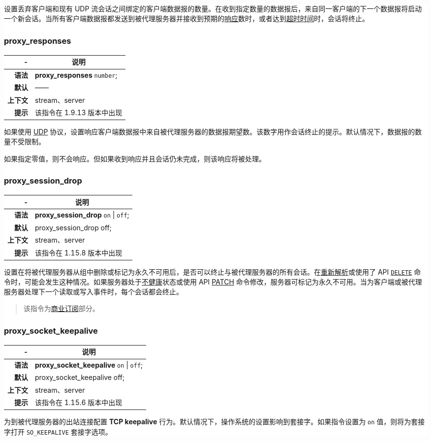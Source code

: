 设置丢弃客户端和现有 UDP 流会话之间绑定的客户端数据报的数量。在收到指定数量的数据报后，来自同一客户端的下一个数据报将启动一个新会话。当所有客户端数据报都发送到被代理服务器并接收到预期的[响应](#proxy_responses)数时，或者达到[超时时间](#proxy_timeout)时，会话将终止。

### proxy_responses

|\-|说明|
|------:|------|
|**语法**|**proxy_responses** `number`;|
|**默认**|——|
|**上下文**|stream、server|
|**提示**|该指令在 1.9.13 版本中出现|

如果使用 [UDP](ngx_stream_core_module.md#udp) 协议，设置响应客户端数据报中来自被代理服务器的数据报期望数。该数字用作会话终止的提示。默认情况下，数据报的数量不受限制。

如果指定零值，则不会响应。但如果收到响应并且会话仍未完成，则该响应将被处理。

### proxy_session_drop

|\-|说明|
|------:|------|
|**语法**|**proxy_session_drop** `on` &#124; `off`;|
|**默认**|proxy_session_drop off;|
|**上下文**|stream、server|
|**提示**|该指令在 1.15.8 版本中出现|

设置在将被代理服务器从组中删除或标记为永久不可用后，是否可以终止与被代理服务器的所有会话。在[重新解析](#resolver)或使用了 API [`DELETE`](ngx_http_api_module.md#deleteStreamUpstreamServer) 命令时，可能会发生这种情况。如果服务器处于[不健康](ngx_stream_upstream_hc_module.md#health_check)状态或使用 API [PATCH](ngx_http_api_module.md#patchStreamUpstreamServer) 命令修改，服务器可标记为永久不可用。当为客户端或被代理服务器处理下一个读取或写入事件时，每个会话都会终止。

> 该指令为[商业订阅](http://nginx.com/products/?_ga=2.125901509.99786210.1588592638-1615340879.1588592638)部分。

### proxy_socket_keepalive

|\-|说明|
|------:|------|
|**语法**|**proxy_socket_keepalive** `on` &#124; `off`;|
|**默认**|proxy_socket_keepalive off;|
|**上下文**|stream、server|
|**提示**|该指令在 1.15.6 版本中出现|

为到被代理服务器的出站连接配置 **TCP keepalive** 行为。默认情况下，操作系统的设置影响到套接字。如果指令设置为 `on` 值，则将为套接字打开 `SO_KEEPALIVE` 套接字选项。
